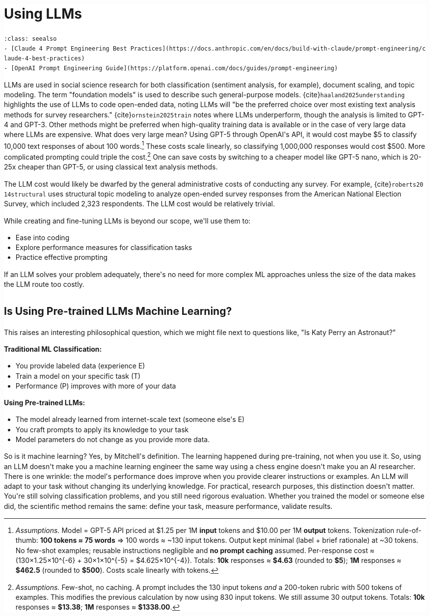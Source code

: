 # Using LLMs

```{admonition} Reading
:class: seealso
- [Claude 4 Prompt Engineering Best Practices](https://docs.anthropic.com/en/docs/build-with-claude/prompt-engineering/claude-4-best-practices)
- [OpenAI Prompt Engineering Guide](https://platform.openai.com/docs/guides/prompt-engineering)
```

LLMs are used in social science research for both classification (sentiment analysis, for example), document scaling, and topic modeling. The term "foundation models" is used to describe such general-purpose models. {cite}`haaland2025understanding` highlights the use of LLMs to code open-ended data, noting LLMs will "be the preferred choice over most existing text analysis methods for survey researchers." {cite}`ornstein2025train` notes where LLMs underperform, though the analysis is limited to GPT-4 and GPT-3. Other methods might be preferred when high-quality training data is available or in the case of very large data where LLMs are expensive. What does very large mean? Using GPT-5 through OpenAI's API, it would cost maybe \$5 to classify 10,000 text responses of about 100 words.[^llm-cost] These costs scale linearly, so classifying 1,000,000 responses would cost \$500. More complicated prompting could triple the cost.[^few-shot] One can save costs by switching to a cheaper model like GPT-5 nano, which is 20-25x cheaper than GPT-5, or using classical text analysis methods. 

The LLM cost would likely be dwarfed by the general administrative costs of conducting any survey. For example, {cite}`roberts2014structural` uses structural topic modeling to analyze open-ended survey responses from the American National Election Survey, which included 2,323 respondents. The LLM cost would be relatively trivial. 


[^llm-cost]: *Assumptions.* Model = GPT-5 API priced at \$1.25 per 1M **input** tokens and \$10.00 per 1M **output** tokens. Tokenization rule-of-thumb: **100 tokens ≈ 75 words** ⇒ 100 words ≈ ~130 input tokens. Output kept minimal (label + brief rationale) at ~30 tokens. No few-shot examples; reusable instructions negligible and **no prompt caching** assumed. Per-response cost ≈ \(130×1.25×10^{-6} + 30×1×10^{-5} = \$4.625×10^{-4}\). Totals: **10k** responses ≈ **\$4.63** (rounded to **\$5**); **1M** responses ≈ **\$462.5** (rounded to **\$500**). Costs scale linearly with tokens.


[^few-shot]: *Assumptions.* Few-shot, no caching. A prompt includes the 130 input tokens *and* a 200-token rubric with 500 tokens of examples. This modifies the previous calculation by now using 830 input tokens. We still assume 30 output tokens.  Totals: **10k** responses ≈ **\$13.38**; **1M** responses ≈ **\$1338.00**. 

While creating and fine-tuning LLMs is beyond our scope, we'll use them to:
- Ease into coding
- Explore performance measures for classification tasks
- Practice effective prompting

If an LLM solves your problem adequately, there's no need for more complex ML approaches unless the size of the data makes the LLM route too costly. 

## Is Using Pre-trained LLMs Machine Learning?

This raises an interesting philosophical question, which we might file next to questions like, "Is Katy Perry an Astronaut?"

**Traditional ML Classification:**
- You provide labeled data (experience E)
- Train a model on your specific task (T)
- Performance (P) improves with more of your data

**Using Pre-trained LLMs:**
- The model already learned from internet-scale text (someone else's E)
- You craft prompts to apply its knowledge to your task
- Model parameters do not change as you provide more data. 

So is it machine learning? Yes, by Mitchell's definition. The learning happened during pre-training, not when you use it. So, using an LLM doesn't make you a machine learning engineer the same way using a chess engine doesn't make you an AI researcher. There is one wrinkle: the model's performance does improve when you provide clearer instructions or examples. An LLM will adapt to your task without changing its underlying knowledge. For practical, research purposes, this distinction doesn't matter. You're still solving classification problems, and you still need rigorous evaluation. Whether you trained the model or someone else did, the scientific method remains the same: define your task, measure performance, validate results.
